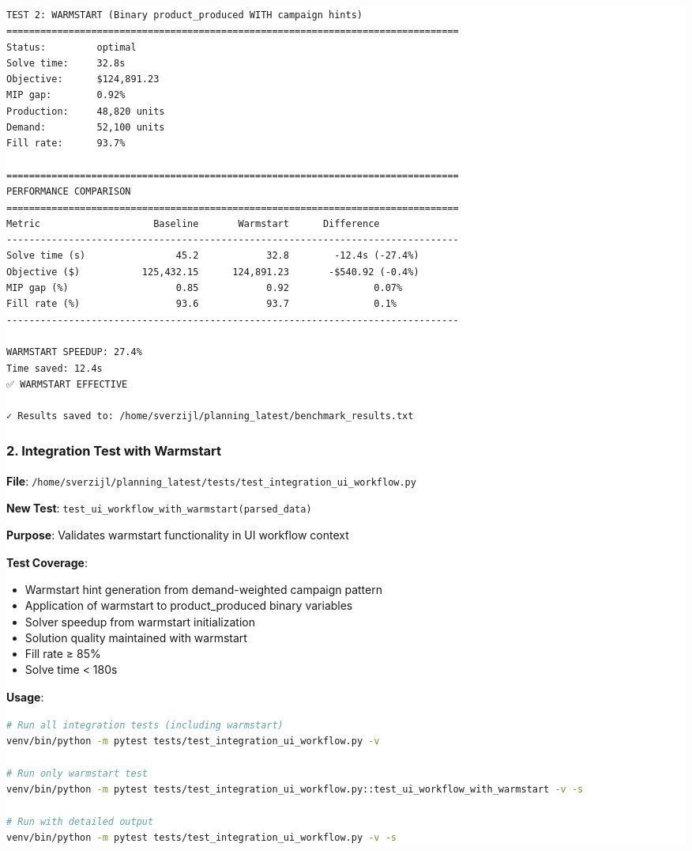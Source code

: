 ```
TEST 2: WARMSTART (Binary product_produced WITH campaign hints)
================================================================================
Status:         optimal
Solve time:     32.8s
Objective:      $124,891.23
MIP gap:        0.92%
Production:     48,820 units
Demand:         52,100 units
Fill rate:      93.7%

================================================================================
PERFORMANCE COMPARISON
================================================================================
Metric                    Baseline       Warmstart      Difference
--------------------------------------------------------------------------------
Solve time (s)                45.2            32.8        -12.4s (-27.4%)
Objective ($)           125,432.15      124,891.23       -$540.92 (-0.4%)
MIP gap (%)                   0.85            0.92               0.07%
Fill rate (%)                 93.6            93.7               0.1%
--------------------------------------------------------------------------------

WARMSTART SPEEDUP: 27.4%
Time saved: 12.4s
✅ WARMSTART EFFECTIVE

✓ Results saved to: /home/sverzijl/planning_latest/benchmark_results.txt
```

### 2. Integration Test with Warmstart

**File**: `/home/sverzijl/planning_latest/tests/test_integration_ui_workflow.py`

**New Test**: `test_ui_workflow_with_warmstart(parsed_data)`

**Purpose**: Validates warmstart functionality in UI workflow context

**Test Coverage**:
- Warmstart hint generation from demand-weighted campaign pattern
- Application of warmstart to product_produced binary variables
- Solver speedup from warmstart initialization
- Solution quality maintained with warmstart
- Fill rate ≥ 85%
- Solve time < 180s

**Usage**:
```bash
# Run all integration tests (including warmstart)
venv/bin/python -m pytest tests/test_integration_ui_workflow.py -v

# Run only warmstart test
venv/bin/python -m pytest tests/test_integration_ui_workflow.py::test_ui_workflow_with_warmstart -v -s

# Run with detailed output
venv/bin/python -m pytest tests/test_integration_ui_workflow.py -v -s
```
